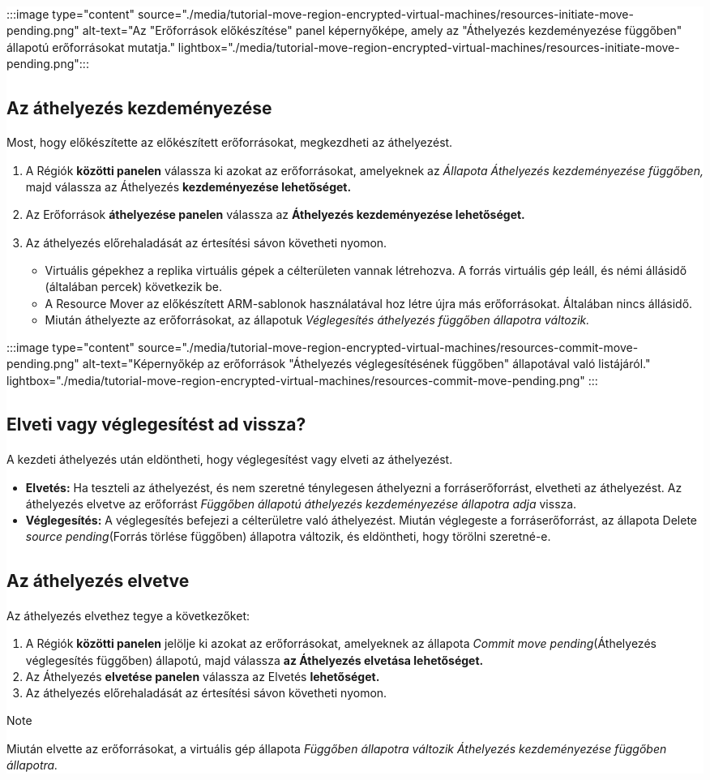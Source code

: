 :::image type="content" source="./media/tutorial-move-region-encrypted-virtual-machines/resources-initiate-move-pending.png" alt-text="Az &quot;Erőforrások előkészítése&quot; panel képernyőképe, amely az &quot;Áthelyezés kezdeményezése függőben&quot; állapotú erőforrásokat mutatja." lightbox="./media/tutorial-move-region-encrypted-virtual-machines/resources-initiate-move-pending.png":::



## <a name="initiate-the-move"></a>Az áthelyezés kezdeményezése

Most, hogy előkészítette az előkészített erőforrásokat, megkezdheti az áthelyezést. 

1. A Régiók **közötti panelen** válassza ki azokat az erőforrásokat, amelyeknek az *Állapota Áthelyezés kezdeményezése függőben,* majd válassza az Áthelyezés **kezdeményezése lehetőséget.**
1. Az Erőforrások **áthelyezése panelen** válassza az **Áthelyezés kezdeményezése lehetőséget.**
1. Az áthelyezés előrehaladását az értesítési sávon követheti nyomon.

    - Virtuális gépekhez a replika virtuális gépek a célterületen vannak létrehozva. A forrás virtuális gép leáll, és némi állásidő (általában percek) következik be.
    - A Resource Mover az előkészített ARM-sablonok használatával hoz létre újra más erőforrásokat. Általában nincs állásidő.
    - Miután áthelyezte az erőforrásokat, az állapotuk *Véglegesítés áthelyezés függőben állapotra változik.*

:::image type="content" source="./media/tutorial-move-region-encrypted-virtual-machines/resources-commit-move-pending.png" alt-text="Képernyőkép az erőforrások &quot;Áthelyezés véglegesítésének függőben&quot; állapotával való listájáról." lightbox="./media/tutorial-move-region-encrypted-virtual-machines/resources-commit-move-pending.png" :::


## <a name="discard-or-commit"></a>Elveti vagy véglegesítést ad vissza?

A kezdeti áthelyezés után eldöntheti, hogy véglegesítést vagy elveti az áthelyezést. 

- **Elvetés:** Ha teszteli az áthelyezést, és nem szeretné ténylegesen áthelyezni a forráserőforrást, elvetheti az áthelyezést. Az áthelyezés elvetve az erőforrást *Függőben állapotú áthelyezés kezdeményezése állapotra adja* vissza.
- **Véglegesítés:** A véglegesítés befejezi a célterületre való áthelyezést. Miután véglegeste a forráserőforrást, az állapota Delete *source pending*(Forrás törlése függőben) állapotra változik, és eldöntheti, hogy törölni szeretné-e.


## <a name="discard-the-move"></a>Az áthelyezés elvetve 

Az áthelyezés elvethez tegye a következőket:

1. A Régiók **közötti panelen** jelölje ki azokat az erőforrásokat, amelyeknek az állapota *Commit move pending*(Áthelyezés véglegesítés függőben) állapotú, majd válassza **az Áthelyezés elvetása lehetőséget.**
1. Az Áthelyezés **elvetése panelen** válassza az Elvetés **lehetőséget.**
1. Az áthelyezés előrehaladását az értesítési sávon követheti nyomon.


> [!NOTE]
> Miután elvette az erőforrásokat, a virtuális gép állapota *Függőben állapotra változik Áthelyezés kezdeményezése függőben állapotra.*
